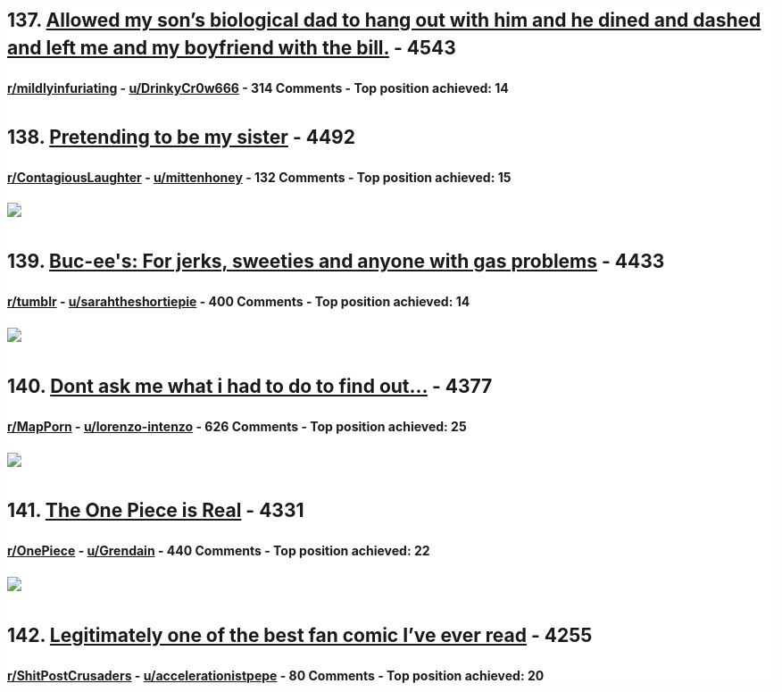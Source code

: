 ## 137. [Allowed my son’s biological dad to hang out with him and he dined and dashed and left me and my boyfriend with the bill.](http://reddit.com/r/mildlyinfuriating/comments/166rr2y/allowed_my_sons_biological_dad_to_hang_out_with/) - 4543
#### [r/mildlyinfuriating](http://reddit.com/r/mildlyinfuriating) - [u/DrinkyCr0w666](http://reddit.com/u/DrinkyCr0w666) - 314 Comments - Top position achieved: 14

## 138. [Pretending to be my sister](http://reddit.com/r/ContagiousLaughter/comments/1669skp/pretending_to_be_my_sister/) - 4492
#### [r/ContagiousLaughter](http://reddit.com/r/ContagiousLaughter) - [u/mittenhoney](http://reddit.com/u/mittenhoney) - 132 Comments - Top position achieved: 15

<a href="https://v.redd.it/vno93hnwvflb1"><img src="https://b.thumbs.redditmedia.com/bXg4P6eOe05SVERZkFy0KIpVm4rl8e2Zj74n4AenBVQ.jpg"></img></a>

## 139. [Buc-ee's: For jerks, sweeties and anyone with gas problems](http://reddit.com/r/tumblr/comments/1666zbw/bucees_for_jerks_sweeties_and_anyone_with_gas/) - 4433
#### [r/tumblr](http://reddit.com/r/tumblr) - [u/sarahtheshortiepie](http://reddit.com/u/sarahtheshortiepie) - 400 Comments - Top position achieved: 14

<a href="https://i.redd.it/30dhrkzv6flb1.jpg"><img src="https://b.thumbs.redditmedia.com/0f8s3EhJuA-KDQIY-p29sQv4mNswUGE7QeB8zLgr96s.jpg"></img></a>

## 140. [Dont ask me what i had to do to find out...](http://reddit.com/r/MapPorn/comments/166hskz/dont_ask_me_what_i_had_to_do_to_find_out/) - 4377
#### [r/MapPorn](http://reddit.com/r/MapPorn) - [u/lorenzo-intenzo](http://reddit.com/u/lorenzo-intenzo) - 626 Comments - Top position achieved: 25

<a href="https://i.redd.it/5xuhng5qghlb1.png"><img src="https://b.thumbs.redditmedia.com/PxZwvLj0l18V0C7aeUuoUlIEVzsYJR892YYm_KhhXLQ.jpg"></img></a>

## 141. [The One Piece is Real](http://reddit.com/r/OnePiece/comments/166675j/the_one_piece_is_real/) - 4331
#### [r/OnePiece](http://reddit.com/r/OnePiece) - [u/Grendain](http://reddit.com/u/Grendain) - 440 Comments - Top position achieved: 22

<a href="https://i.redd.it/p4kv3783zelb1.png"><img src="https://b.thumbs.redditmedia.com/FzEZEGBsQ-89PE2KROoEPQYrw-D4mzyk10z3AIF-UBE.jpg"></img></a>

## 142. [Legitimately one of the best fan comic I’ve ever read](http://reddit.com/r/ShitPostCrusaders/comments/1664ozh/legitimately_one_of_the_best_fan_comic_ive_ever/) - 4255
#### [r/ShitPostCrusaders](http://reddit.com/r/ShitPostCrusaders) - [u/accelerationistpepe](http://reddit.com/u/accelerationistpepe) - 80 Comments - Top position achieved: 20
